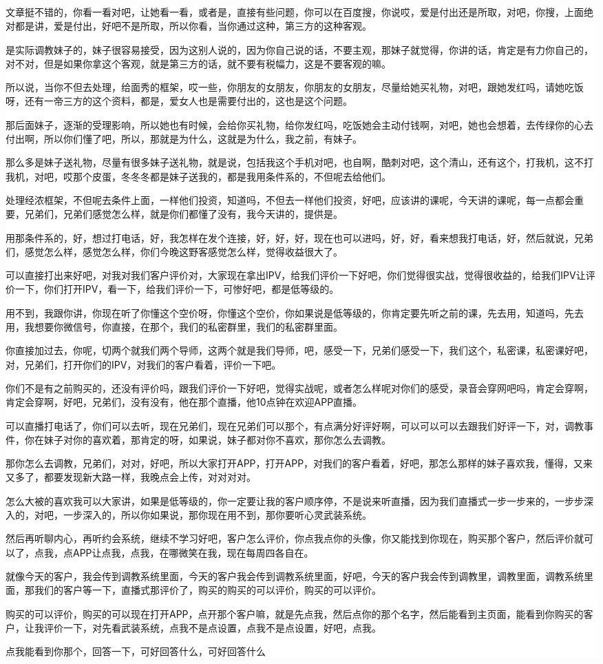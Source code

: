 文章挺不错的，你看一看对吧，让她看一看，或者是，直接有些问题，你可以在百度搜，你说哎，爱是付出还是所取，对吧，你搜，上面绝对都是讲，爱是付出，好吧不是所取，所以你看，当你通过这种，第三方的这种客观。

是实际调教妹子的，妹子很容易接受，因为这别人说的，因为你自己说的话，不要主观，那妹子就觉得，你讲的话，肯定是有力你自己的，对不对，但是如果你拿这个客观，就是第三方的话，就不要有税幅力，这是不要客观的嘛。

所以说，当你不但去处理，给面秀的框架，哎一些，你朋友的女朋友，你朋友的女朋友，尽量给她买礼物，对吧，跟她发红吗，请她吃饭呀，还有一帝三方的这个资料，都是，爱女人也是需要付出的，这也是这个问题。

那后面妹子，逐渐的受理影响，所以她也有时候，会给你买礼物，给你发红吗，吃饭她会主动付钱啊，对吧，她也会想着，去传绿你的心去付出啊，所以你们懂了吧，所以，那就是为什么，这就是为什么，我之前，有妹子。

那么多是妹子送礼物，尽量有很多妹子送礼物，就是说，包括我这个手机对吧，也自啊，酷刺对吧，这个清山，还有这个，打我机，这不打我机，对吧，哎那个皮蛋，冬冬冬都是妹子送我的，都是我用条件系的，不但呢去给他们。

处理经浓框架，不但呢去条件上面，一样他们投资，知道吗，不但去一样他们投资，好吧，应该讲的课呢，今天讲的课呢，每一点都会重要，兄弟们，兄弟们感觉怎么样，就是你们都懂了没有，我今天讲的，提供是。

用那条件系的，好，想过打电话，好，我怎样在发个连接，好，好，好，现在也可以进吗，好，好，看来想我打电话，好，然后就说，兄弟们，感觉怎么样，感觉怎么样，你们今晚这野客感觉怎么样，觉得收益很大了。

可以直接打出来好吧，对我对我们客户评价对，大家现在拿出IPV，给我们评价一下好吧，你们觉得很实战，觉得很收益的，给我们IPV让评价一下，你们打开IPV，看一下，给我们评价一下，可惨好吧，都是低等级的。

用不到，我跟你讲，你现在听了你懂这个空价呀，你懂这个空价，你如果说是低等级的，你肯定要先听之前的课，先去用，知道吗，先去用，我想要你微信号，你直接，在那个，我们的私密群里，我们的私密群里面。

你直接加过去，你呢，切两个就我们两个导师，这两个就是我们导师，吧，感受一下，兄弟们感受一下，我们这个，私密课，私密课好吧，对，兄弟们，打开你们的IPV，对我们的客户看着，评价一下吧。

你们不是有之前购买的，还没有评价吗，跟我们评价一下好吧，觉得实战呢，或者怎么样呢对你们的感受，录音会穿网吧吗，肯定会穿啊，肯定会穿啊，好吧，兄弟们，没有没有，他在那个直播，他10点钟在欢迎APP直播。

可以直播打电话了，你们可以去听，现在兄弟们，现在兄弟们可以那个，有点满分好评好啊，可以可以可以去跟我们好评一下，对，调教事件，你在妹子对你的喜欢着，那肯定的呀，如果说，妹子都对你不喜欢，那你怎么去调教。

那你怎么去调教，兄弟们，对对，好吧，所以大家打开APP，打开APP，对我们的客户看着，好吧，那怎么那样的妹子喜欢我，懂得，又来又多了，都要发现新大路一样，我晚点会上传，对对对对。

怎么大被的喜欢我可以大家讲，如果是低等级的，你一定要让我的客户顺序停，不是说来听直播，因为我们直播式一步一步来的，一步步深入的，对吧，一步深入的，所以你如果说，那你现在用不到，那你要听心灵武装系统。

然后再听聊内心，再听约会系统，继续不学习好吧，客户怎么评价，你点我点你的头像，你又能找到你现在，购买那个客户，然后评价就可以了，点我，点APP让点我，点我，在哪微笑在我，现在每周四各自在。

就像今天的客户，我会传到调教系统里面，今天的客户我会传到调教系统里面，好吧，今天的客户我会传到调教里，调教里面，调教系统里面，那我们的客户等一下，直播式那评价了，购买的购买的可以评价，购买的可以评价。

购买的可以评价，购买的可以现在打开APP，点开那个客户嘛，就是先点我，然后点你的那个名字，然后能看到主页面，能看到你购买的客户，让我评价一下，对先看武装系统，点我不是点设置，点我不是点设置，好吧，点我。

点我能看到你那个，回答一下，可好回答什么，可好回答什么